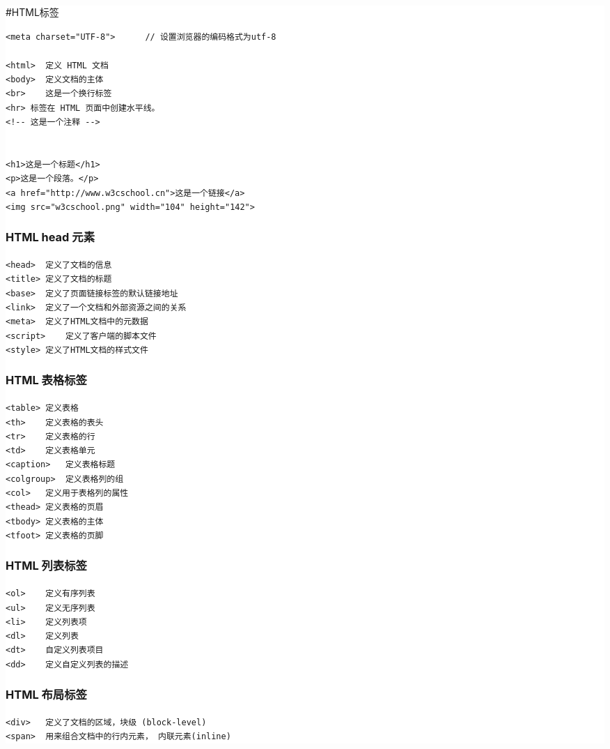 
#HTML标签

	<meta charset="UTF-8">		// 设置浏览器的编码格式为utf-8

	<html>	定义 HTML 文档
	<body>	定义文档的主体
	<br>	这是一个换行标签
	<hr> 标签在 HTML 页面中创建水平线。
	<!-- 这是一个注释 -->

	
	<h1>这是一个标题</h1>
	<p>这是一个段落。</p>
	<a href="http://www.w3cschool.cn">这是一个链接</a>
	<img src="w3cschool.png" width="104" height="142">


### HTML head 元素	

	<head>	定义了文档的信息
	<title>	定义了文档的标题
	<base>	定义了页面链接标签的默认链接地址
	<link>	定义了一个文档和外部资源之间的关系
	<meta>	定义了HTML文档中的元数据
	<script>	定义了客户端的脚本文件
	<style>	定义了HTML文档的样式文件

### HTML 表格标签

	<table>	定义表格
	<th>	定义表格的表头
	<tr>	定义表格的行
	<td>	定义表格单元
	<caption>	定义表格标题
	<colgroup>	定义表格列的组
	<col>	定义用于表格列的属性
	<thead>	定义表格的页眉
	<tbody>	定义表格的主体
	<tfoot>	定义表格的页脚

### HTML 列表标签

	<ol>	定义有序列表
	<ul>	定义无序列表
	<li>	定义列表项
	<dl>	定义列表
	<dt>	自定义列表项目
	<dd>	定义自定义列表的描述

### HTML  布局标签

	<div>	定义了文档的区域，块级 (block-level)
	<span>	用来组合文档中的行内元素， 内联元素(inline)
